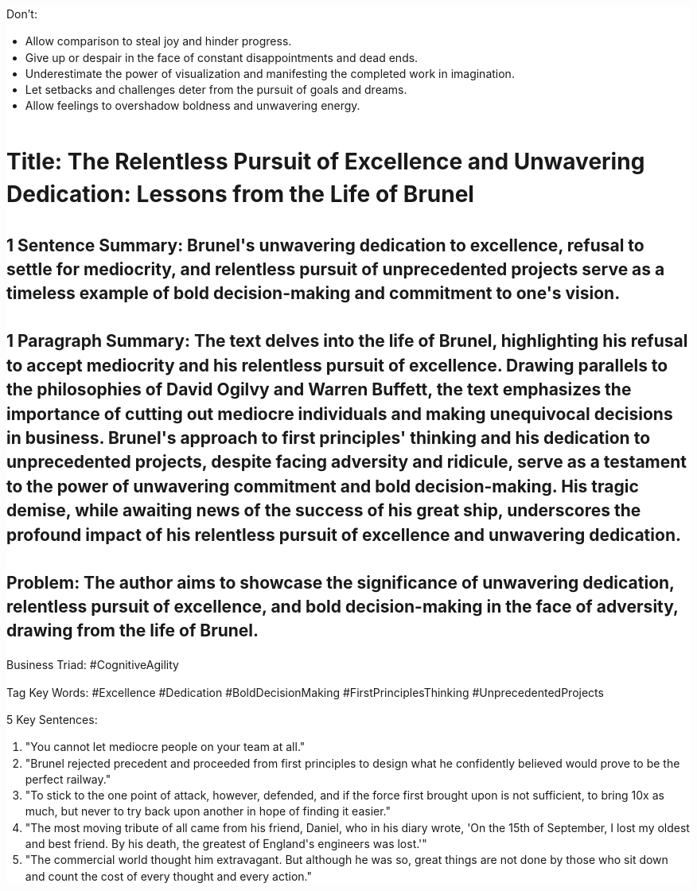 Don’t:
- Allow comparison to steal joy and hinder progress.
- Give up or despair in the face of constant disappointments and dead ends.
- Underestimate the power of visualization and manifesting the completed work in imagination.
- Let setbacks and challenges deter from the pursuit of goals and dreams.
- Allow feelings to overshadow boldness and unwavering energy.

# Title: The Relentless Pursuit of Excellence and Unwavering Dedication: Lessons from the Life of Brunel

## 1 Sentence Summary: Brunel's unwavering dedication to excellence, refusal to settle for mediocrity, and relentless pursuit of unprecedented projects serve as a timeless example of bold decision-making and commitment to one's vision.

## 1 Paragraph Summary: The text delves into the life of Brunel, highlighting his refusal to accept mediocrity and his relentless pursuit of excellence. Drawing parallels to the philosophies of David Ogilvy and Warren Buffett, the text emphasizes the importance of cutting out mediocre individuals and making unequivocal decisions in business. Brunel's approach to first principles' thinking and his dedication to unprecedented projects, despite facing adversity and ridicule, serve as a testament to the power of unwavering commitment and bold decision-making. His tragic demise, while awaiting news of the success of his great ship, underscores the profound impact of his relentless pursuit of excellence and unwavering dedication.

## Problem: The author aims to showcase the significance of unwavering dedication, relentless pursuit of excellence, and bold decision-making in the face of adversity, drawing from the life of Brunel.

Business Triad: #CognitiveAgility

Tag Key Words: #Excellence #Dedication #BoldDecisionMaking #FirstPrinciplesThinking #UnprecedentedProjects

5 Key Sentences:
1. "You cannot let mediocre people on your team at all."
2. "Brunel rejected precedent and proceeded from first principles to design what he confidently believed would prove to be the perfect railway."
3. "To stick to the one point of attack, however, defended, and if the force first brought upon is not sufficient, to bring 10x as much, but never to try back upon another in hope of finding it easier."
4. "The most moving tribute of all came from his friend, Daniel, who in his diary wrote, 'On the 15th of September, I lost my oldest and best friend. By his death, the greatest of England's engineers was lost.'"
5. "The commercial world thought him extravagant. But although he was so, great things are not done by those who sit down and count the cost of every thought and every action."
